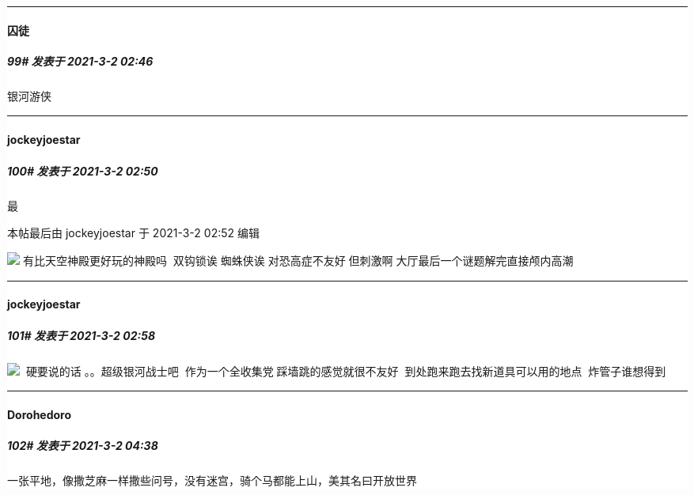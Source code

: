 





*****

####  囚徒  
##### 99#       发表于 2021-3-2 02:46




银河游侠







*****

####  jockeyjoestar  
##### 100#       发表于 2021-3-2 02:50

最


 本帖最后由 jockeyjoestar 于 2021-3-2 02:52 编辑 

<img src="https://static.saraba1st.com/image/smiley/face2017/105.png" referrerpolicy="no-referrer"> 有比天空神殿更好玩的神殿吗  双钩锁诶 蜘蛛侠诶 对恐高症不友好 但刺激啊 大厅最后一个谜题解完直接颅内高潮







*****

####  jockeyjoestar  
##### 101#       发表于 2021-3-2 02:58



<img src="https://static.saraba1st.com/image/smiley/face2017/255.png" referrerpolicy="no-referrer">  硬要说的话 。。超级银河战士吧  作为一个全收集党 踩墙跳的感觉就很不友好  到处跑来跑去找新道具可以用的地点  炸管子谁想得到 







*****

####  Dorohedoro  
##### 102#       发表于 2021-3-2 04:38




一张平地，像撒芝麻一样撒些问号，没有迷宫，骑个马都能上山，美其名曰开放世界




